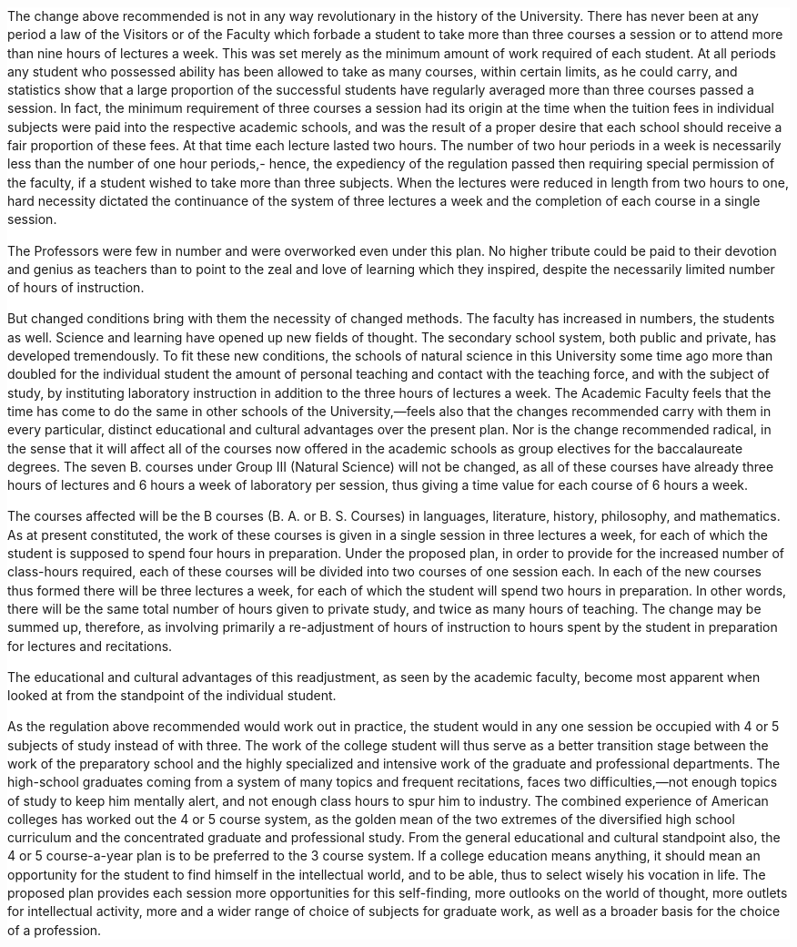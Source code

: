 The change above recommended is not in any way revolutionary in the history of the University. There has never been at any period a law of the Visitors or of the Faculty which forbade a student to take more than three courses a session or to attend more than nine hours of lectures a week. This was set merely as the minimum amount of work required of each student. At all periods any student who possessed ability has been allowed to take as many courses, within certain limits, as he could carry, and statistics show that a large proportion of the successful students have regularly averaged more than three courses passed a session. In fact, the minimum requirement of three courses a session had its origin at the time when the tuition fees in individual subjects were paid into the respective academic schools, and was the result of a proper desire that each school should receive a fair proportion of these fees. At that time each lecture lasted two hours. The number of two hour periods in a week is necessarily less than the number of one hour periods,- hence, the expediency of the regulation passed then requiring special permission of the faculty, if a student wished to take more than three subjects. When the lectures were reduced in length from two hours to one, hard necessity dictated the continuance of the system of three lectures a week and the completion of each course in a single session.

The Professors were few in number and were overworked even under this plan. No higher tribute could be paid to their devotion and genius as teachers than to point to the zeal and love of learning which they inspired, despite the necessarily limited number of hours of instruction.

But changed conditions bring with them the necessity of changed methods. The faculty has increased in numbers, the students as well. Science and learning have opened up new fields of thought. The secondary school system, both public and private, has developed tremendously. To fit these new conditions, the schools of natural science in this University some time ago more than doubled for the individual student the amount of personal teaching and contact with the teaching force, and with the subject of study, by instituting laboratory instruction in addition to the three hours of lectures a week. The Academic Faculty feels that the time has come to do the same in other schools of the University,—feels also that the changes recommended carry with them in every particular, distinct educational and cultural advantages over the present plan. Nor is the change recommended radical, in the sense that it will affect all of the courses now offered in the academic schools as group electives for the baccalaureate degrees. The seven B. courses under Group III (Natural Science) will not be changed, as all of these courses have already three hours of lectures and 6 hours a week of laboratory per session, thus giving a time value for each course of 6 hours a week.

The courses affected will be the B courses (B. A. or B. S. Courses) in languages, literature, history, philosophy, and mathematics. As at present constituted, the work of these courses is given in a single session in three lectures a week, for each of which the student is supposed to spend four hours in preparation. Under the proposed plan, in order to provide for the increased number of class-hours required, each of these courses will be divided into two courses of one session each. In each of the new courses thus formed there will be three lectures a week, for each of which the student will spend two hours in preparation. In other words, there will be the same total number of hours given to private study, and twice as many hours of teaching. The change may be summed up, therefore, as involving primarily a re-adjustment of hours of instruction to hours spent by the student in preparation for lectures and recitations.

The educational and cultural advantages of this readjustment, as seen by the academic faculty, become most apparent when looked at from the standpoint of the individual student.

As the regulation above recommended would work out in practice, the student would in any one session be occupied with 4 or 5 subjects of study instead of with three. The work of the college student will thus serve as a better transition stage between the work of the preparatory school and the highly specialized and intensive work of the graduate and professional departments. The high-school graduates coming from a system of many topics and frequent recitations, faces two difficulties,—not enough topics of study to keep him mentally alert, and not enough class hours to spur him to industry. The combined experience of American colleges has worked out the 4 or 5 course system, as the golden mean of the two extremes of the diversified high school curriculum and the concentrated graduate and professional study. From the general educational and cultural standpoint also, the 4 or 5 course-a-year plan is to be preferred to the 3 course system. If a college education means anything, it should mean an opportunity for the student to find himself in the intellectual world, and to be able, thus to select wisely his vocation in life. The proposed plan provides each session more opportunities for this self-finding, more outlooks on the world of thought, more outlets for intellectual activity, more and a wider range of choice of subjects for graduate work, as well as a broader basis for the choice of a profession.

